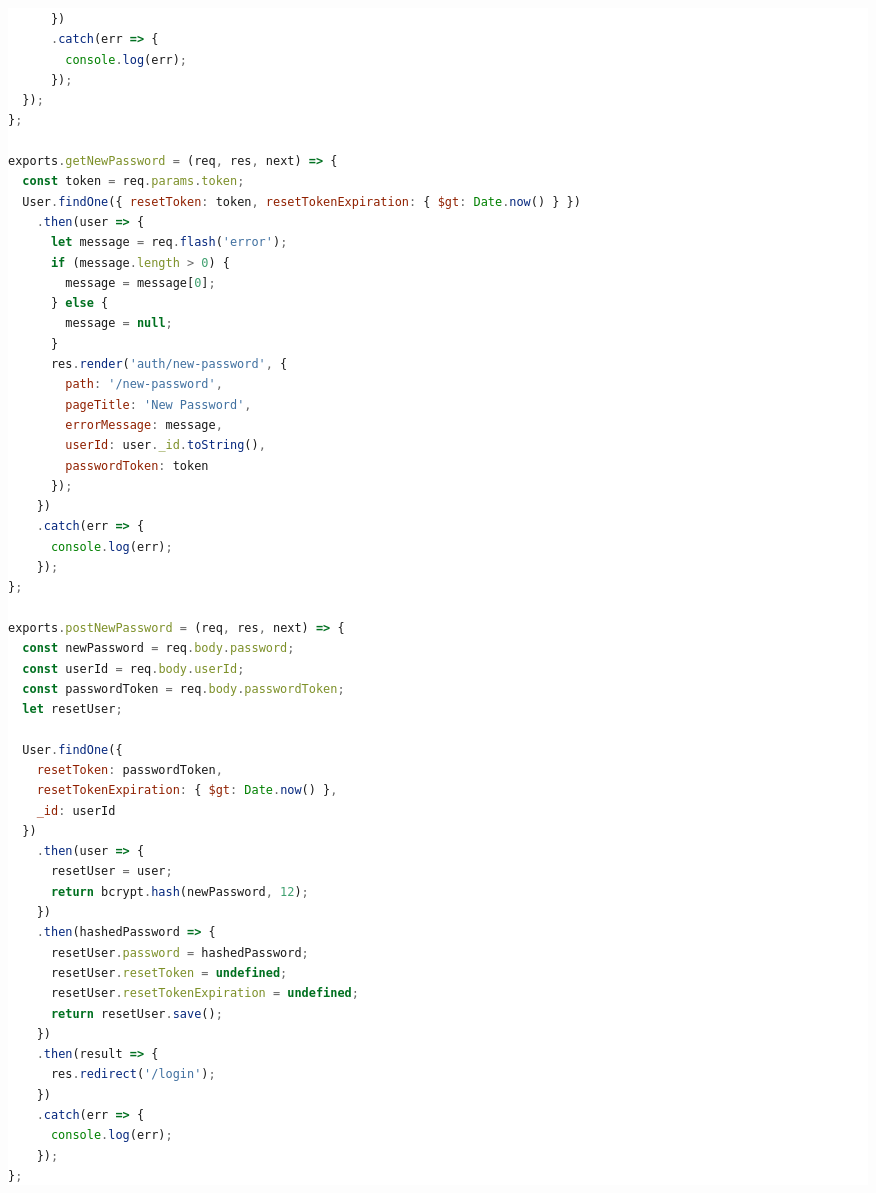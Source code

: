 ```js
      })
      .catch(err => {
        console.log(err);
      });
  });
};

exports.getNewPassword = (req, res, next) => {
  const token = req.params.token;
  User.findOne({ resetToken: token, resetTokenExpiration: { $gt: Date.now() } })
    .then(user => {
      let message = req.flash('error');
      if (message.length > 0) {
        message = message[0];
      } else {
        message = null;
      }
      res.render('auth/new-password', {
        path: '/new-password',
        pageTitle: 'New Password',
        errorMessage: message,
        userId: user._id.toString(),
        passwordToken: token
      });
    })
    .catch(err => {
      console.log(err);
    });
};

exports.postNewPassword = (req, res, next) => {
  const newPassword = req.body.password;
  const userId = req.body.userId;
  const passwordToken = req.body.passwordToken;
  let resetUser;

  User.findOne({
    resetToken: passwordToken,
    resetTokenExpiration: { $gt: Date.now() },
    _id: userId
  })
    .then(user => {
      resetUser = user;
      return bcrypt.hash(newPassword, 12);
    })
    .then(hashedPassword => {
      resetUser.password = hashedPassword;
      resetUser.resetToken = undefined;
      resetUser.resetTokenExpiration = undefined;
      return resetUser.save();
    })
    .then(result => {
      res.redirect('/login');
    })
    .catch(err => {
      console.log(err);
    });
};

```
